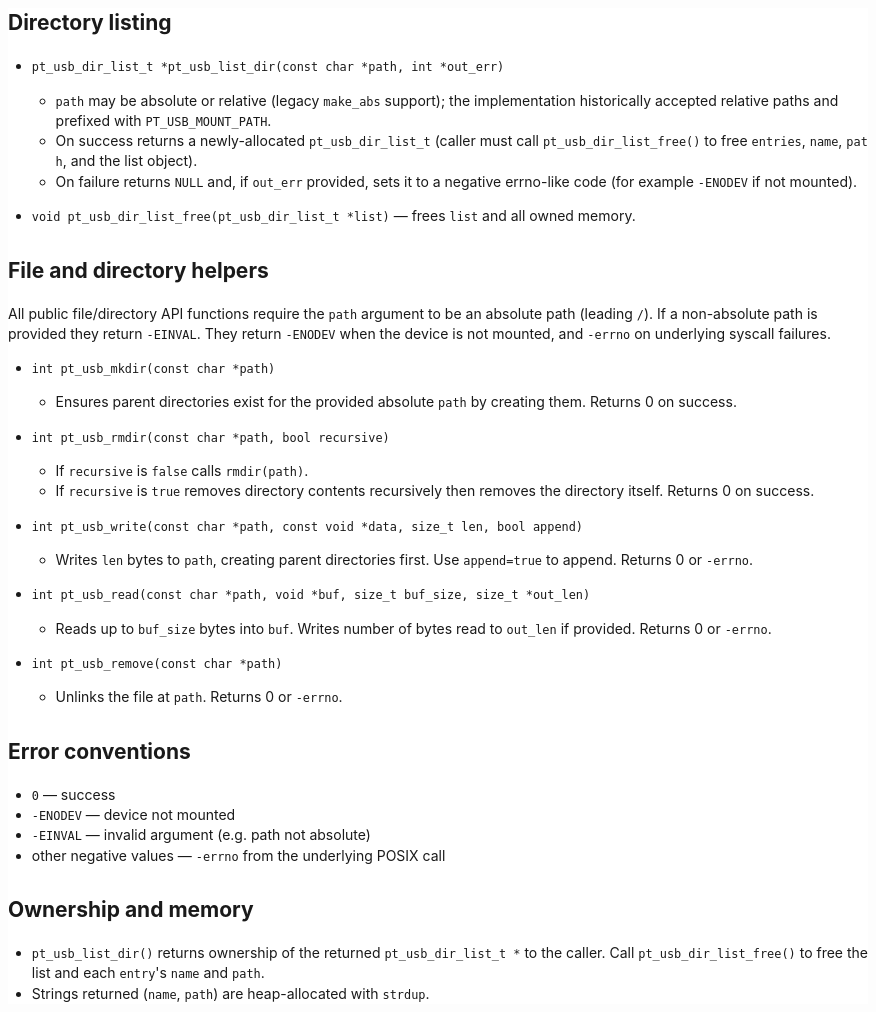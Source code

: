 ## Directory listing

- `pt_usb_dir_list_t *pt_usb_list_dir(const char *path, int *out_err)`

  - `path` may be absolute or relative (legacy `make_abs` support); the implementation historically accepted relative paths and prefixed with `PT_USB_MOUNT_PATH`.
  - On success returns a newly-allocated `pt_usb_dir_list_t` (caller must call `pt_usb_dir_list_free()` to free `entries`, `name`, `path`, and the list object).
  - On failure returns `NULL` and, if `out_err` provided, sets it to a negative errno-like code (for example `-ENODEV` if not mounted).

- `void pt_usb_dir_list_free(pt_usb_dir_list_t *list)` — frees `list` and all owned memory.

## File and directory helpers

All public file/directory API functions require the `path` argument to be an absolute path (leading `/`). If a non-absolute path is provided they return `-EINVAL`. They return `-ENODEV` when the device is not mounted, and `-errno` on underlying syscall failures.

- `int pt_usb_mkdir(const char *path)`

  - Ensures parent directories exist for the provided absolute `path` by creating them. Returns 0 on success.

- `int pt_usb_rmdir(const char *path, bool recursive)`

  - If `recursive` is `false` calls `rmdir(path)`.
  - If `recursive` is `true` removes directory contents recursively then removes the directory itself. Returns 0 on success.

- `int pt_usb_write(const char *path, const void *data, size_t len, bool append)`

  - Writes `len` bytes to `path`, creating parent directories first. Use `append=true` to append. Returns 0 or `-errno`.

- `int pt_usb_read(const char *path, void *buf, size_t buf_size, size_t *out_len)`

  - Reads up to `buf_size` bytes into `buf`. Writes number of bytes read to `out_len` if provided. Returns 0 or `-errno`.

- `int pt_usb_remove(const char *path)`
  - Unlinks the file at `path`. Returns 0 or `-errno`.

## Error conventions

- `0` — success
- `-ENODEV` — device not mounted
- `-EINVAL` — invalid argument (e.g. path not absolute)
- other negative values — `-errno` from the underlying POSIX call

## Ownership and memory

- `pt_usb_list_dir()` returns ownership of the returned `pt_usb_dir_list_t *` to the caller. Call `pt_usb_dir_list_free()` to free the list and each `entry`'s `name` and `path`.
- Strings returned (`name`, `path`) are heap-allocated with `strdup`.
